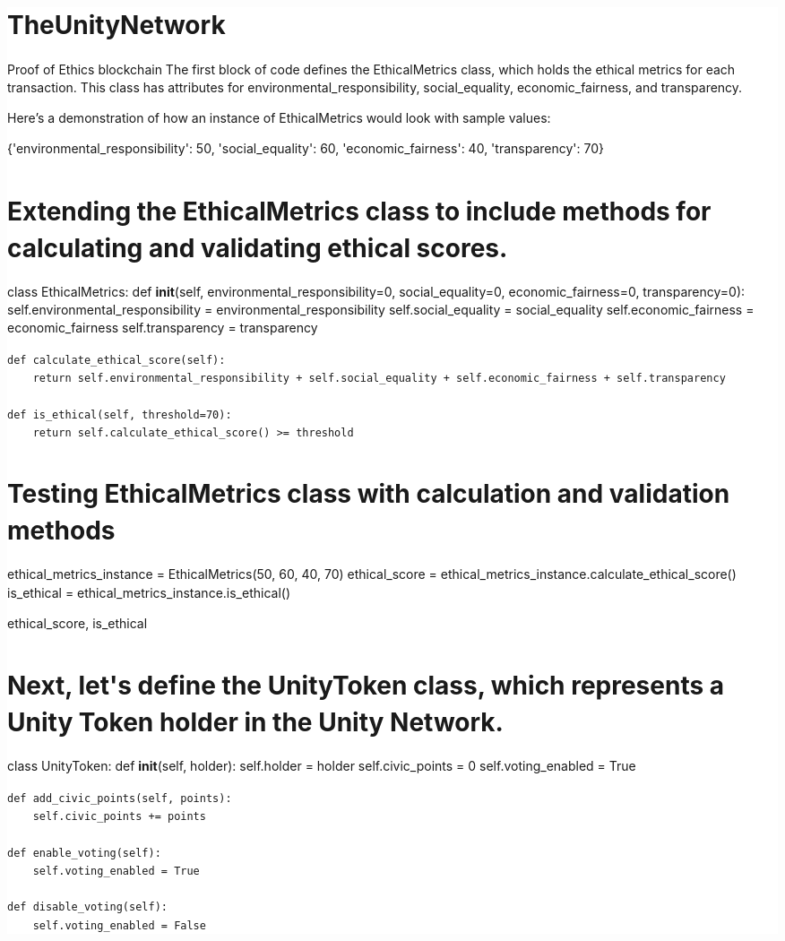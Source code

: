 # TheUnityNetwork
Proof of Ethics blockchain
The first block of code defines the EthicalMetrics class, which holds the ethical metrics for each transaction. This class has attributes for environmental_responsibility, social_equality, economic_fairness, and transparency.

Here’s a demonstration of how an instance of EthicalMetrics would look with sample values:

{'environmental_responsibility': 50, 'social_equality': 60, 'economic_fairness': 40, 'transparency': 70}
# Extending the EthicalMetrics class to include methods for calculating and validating ethical scores.
class EthicalMetrics:
    def __init__(self, environmental_responsibility=0, social_equality=0, economic_fairness=0, transparency=0):
        self.environmental_responsibility = environmental_responsibility
        self.social_equality = social_equality
        self.economic_fairness = economic_fairness
        self.transparency = transparency

    def calculate_ethical_score(self):
        return self.environmental_responsibility + self.social_equality + self.economic_fairness + self.transparency

    def is_ethical(self, threshold=70):
        return self.calculate_ethical_score() >= threshold

# Testing EthicalMetrics class with calculation and validation methods
ethical_metrics_instance = EthicalMetrics(50, 60, 40, 70)
ethical_score = ethical_metrics_instance.calculate_ethical_score()
is_ethical = ethical_metrics_instance.is_ethical()

ethical_score, is_ethical
# Next, let's define the UnityToken class, which represents a Unity Token holder in the Unity Network.
class UnityToken:
    def __init__(self, holder):
        self.holder = holder
        self.civic_points = 0
        self.voting_enabled = True

    def add_civic_points(self, points):
        self.civic_points += points

    def enable_voting(self):
        self.voting_enabled = True

    def disable_voting(self):
        self.voting_enabled = False
